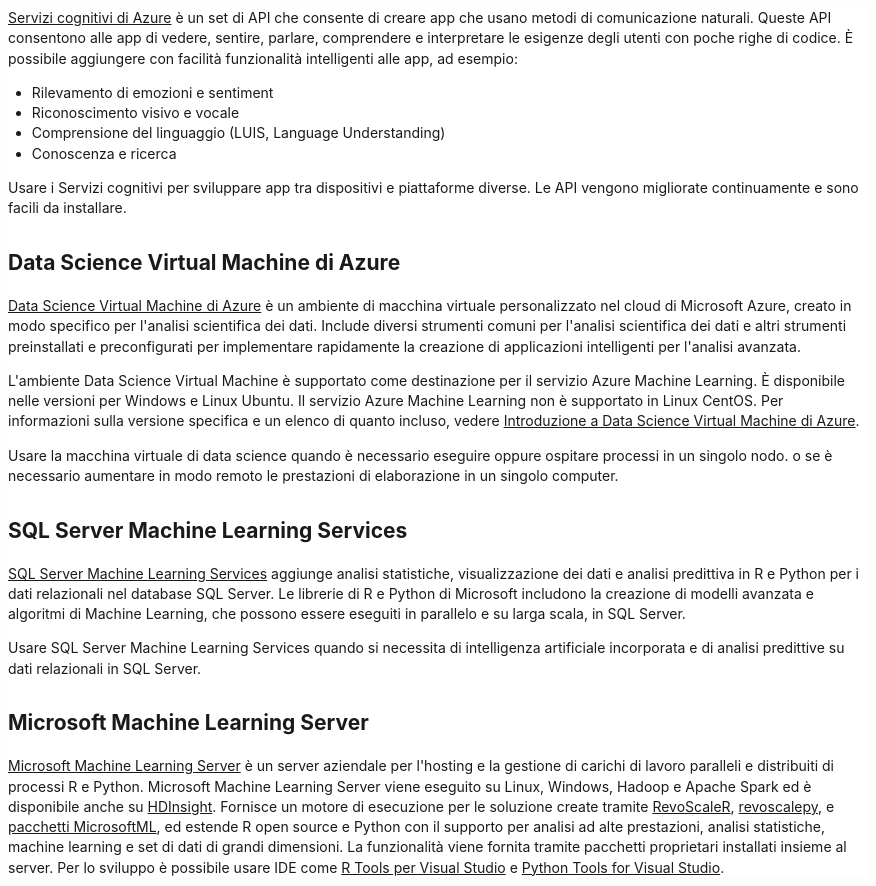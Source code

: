 [Servizi cognitivi di Azure](/azure/cognitive-services/welcome) è un set di API che consente di creare app che usano metodi di comunicazione naturali. Queste API consentono alle app di vedere, sentire, parlare, comprendere e interpretare le esigenze degli utenti con poche righe di codice. È possibile aggiungere con facilità funzionalità intelligenti alle app, ad esempio: 

- Rilevamento di emozioni e sentiment
- Riconoscimento visivo e vocale
- Comprensione del linguaggio (LUIS, Language Understanding)
- Conoscenza e ricerca

Usare i Servizi cognitivi per sviluppare app tra dispositivi e piattaforme diverse. Le API vengono migliorate continuamente e sono facili da installare.

## <a name="azure-data-science-virtual-machine"></a>Data Science Virtual Machine di Azure

[Data Science Virtual Machine di Azure](../data-science-virtual-machine/overview.md) è un ambiente di macchina virtuale personalizzato nel cloud di Microsoft Azure, creato in modo specifico per l'analisi scientifica dei dati. Include diversi strumenti comuni per l'analisi scientifica dei dati e altri strumenti preinstallati e preconfigurati per implementare rapidamente la creazione di applicazioni intelligenti per l'analisi avanzata.

L'ambiente Data Science Virtual Machine è supportato come destinazione per il servizio Azure Machine Learning.
È disponibile nelle versioni per Windows e Linux Ubuntu. Il servizio Azure Machine Learning non è supportato in Linux CentOS.
Per informazioni sulla versione specifica e un elenco di quanto  incluso, vedere [Introduzione a Data Science Virtual Machine di Azure](../data-science-virtual-machine/overview.md).

Usare la macchina virtuale di data science quando è necessario eseguire oppure ospitare processi in un singolo nodo. o se è necessario aumentare in modo remoto le prestazioni di elaborazione in un singolo computer.

## <a name="sql-server-machine-learning-services"></a>SQL Server Machine Learning Services

[SQL Server Machine Learning Services](https://docs.microsoft.com/sql/advanced-analytics/r/r-services) aggiunge analisi statistiche, visualizzazione dei dati e analisi predittiva in R e Python per i dati relazionali nel database SQL Server. Le librerie di R e Python di Microsoft includono la creazione di modelli avanzata e algoritmi di Machine Learning, che possono essere eseguiti in parallelo e su larga scala, in SQL Server.

Usare SQL Server Machine Learning Services quando si necessita di intelligenza artificiale incorporata e di analisi predittive su dati relazionali in SQL Server.

## <a name="microsoft-machine-learning-server"></a>Microsoft Machine Learning Server

[Microsoft Machine Learning Server](https://docs.microsoft.com/machine-learning-server/what-is-machine-learning-server) è un server aziendale per l'hosting e la gestione di carichi di lavoro paralleli e distribuiti di processi R e Python. Microsoft Machine Learning Server viene eseguito su Linux, Windows, Hadoop e Apache Spark ed è disponibile anche su [HDInsight](https://azure.microsoft.com/services/hdinsight/r-server/). Fornisce un motore di esecuzione per le soluzione create tramite [RevoScaleR](https://docs.microsoft.com/machine-learning-server/r-reference/revoscaler/revoscaler), [revoscalepy](https://docs.microsoft.com/machine-learning-server/python-reference/revoscalepy/revoscalepy-package), e [pacchetti MicrosoftML](https://docs.microsoft.com/r-server/r/concept-what-is-the-microsoftml-package), ed estende R open source e Python con il supporto per analisi ad alte prestazioni, analisi statistiche, machine learning e set di dati di grandi dimensioni. La funzionalità viene fornita tramite pacchetti proprietari installati insieme al server. Per lo sviluppo è possibile usare IDE come [R Tools per Visual Studio](https://www.visualstudio.com/vs/rtvs/) e [Python Tools for Visual Studio](https://www.visualstudio.com/vs/python/).
